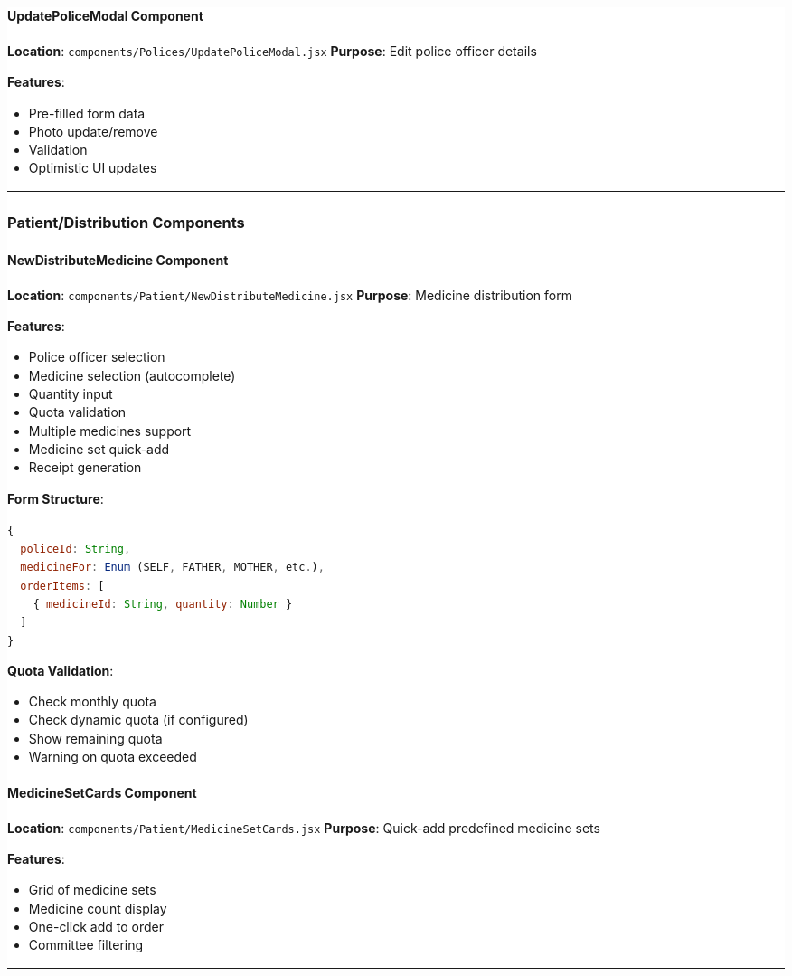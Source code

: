 #### UpdatePoliceModal Component
**Location**: `components/Polices/UpdatePoliceModal.jsx`
**Purpose**: Edit police officer details

**Features**:
- Pre-filled form data
- Photo update/remove
- Validation
- Optimistic UI updates

---

### Patient/Distribution Components

#### NewDistributeMedicine Component
**Location**: `components/Patient/NewDistributeMedicine.jsx`
**Purpose**: Medicine distribution form

**Features**:
- Police officer selection
- Medicine selection (autocomplete)
- Quantity input
- Quota validation
- Multiple medicines support
- Medicine set quick-add
- Receipt generation

**Form Structure**:
```javascript
{
  policeId: String,
  medicineFor: Enum (SELF, FATHER, MOTHER, etc.),
  orderItems: [
    { medicineId: String, quantity: Number }
  ]
}
```

**Quota Validation**:
- Check monthly quota
- Check dynamic quota (if configured)
- Show remaining quota
- Warning on quota exceeded

#### MedicineSetCards Component
**Location**: `components/Patient/MedicineSetCards.jsx`
**Purpose**: Quick-add predefined medicine sets

**Features**:
- Grid of medicine sets
- Medicine count display
- One-click add to order
- Committee filtering

---